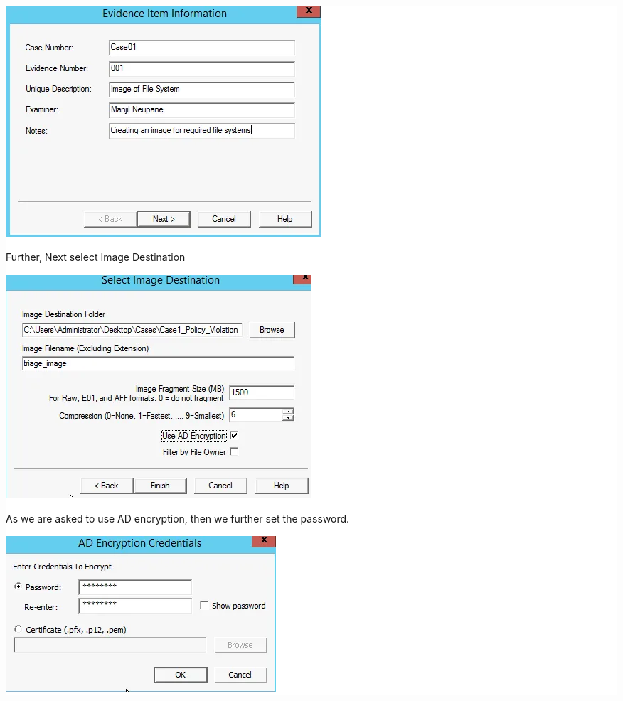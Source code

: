 <img class="zoomable" src="/assets/notes_image/forensics/lab1/32.png" alt="image32">

Further, Next select Image Destination

<img class="zoomable" src="/assets/notes_image/forensics/lab1/33.png" alt="image33">

As we are asked to use AD encryption, then we further set the password.

<img class="zoomable" src="/assets/notes_image/forensics/lab1/34.png" alt="image34">
